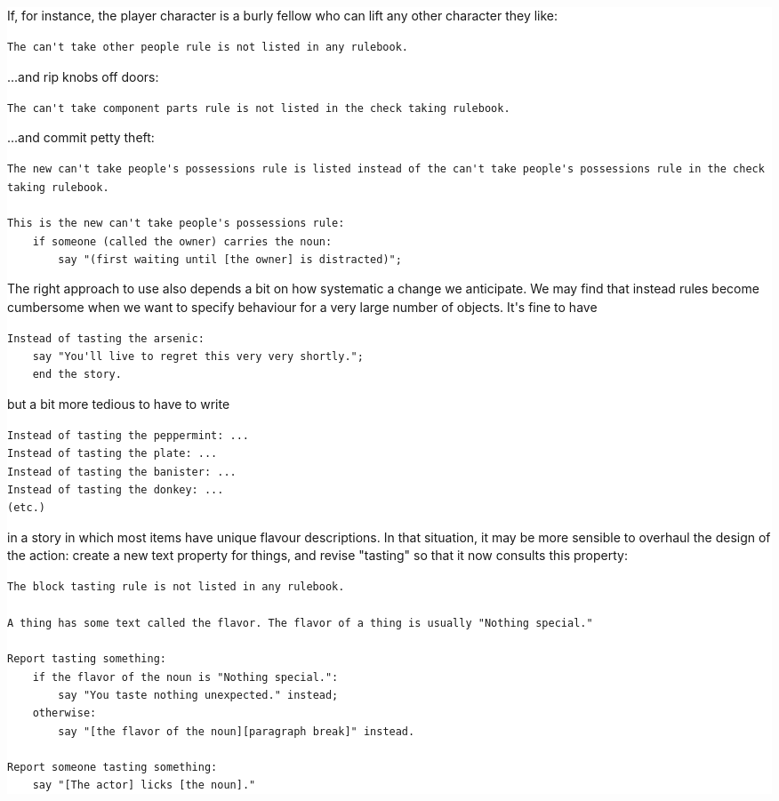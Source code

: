 If, for instance, the player character is a burly fellow who can lift any other character they like:

``` inform7
The can't take other people rule is not listed in any rulebook.
```

...and rip knobs off doors:

``` inform7
The can't take component parts rule is not listed in the check taking rulebook.
```

...and commit petty theft:

``` inform7
The new can't take people's possessions rule is listed instead of the can't take people's possessions rule in the check taking rulebook.

This is the new can't take people's possessions rule:
	if someone (called the owner) carries the noun:
		say "(first waiting until [the owner] is distracted)";
```

The right approach to use also depends a bit on how systematic a change we anticipate. We may find that instead rules become cumbersome when we want to specify behaviour for a very large number of objects. It's fine to have

``` inform7
Instead of tasting the arsenic:
	say "You'll live to regret this very very shortly.";
	end the story.
```

but a bit more tedious to have to write

``` inform7
Instead of tasting the peppermint: ...
Instead of tasting the plate: ...
Instead of tasting the banister: ...
Instead of tasting the donkey: ...
(etc.)
```

in a story in which most items have unique flavour descriptions. In that situation, it may be more sensible to overhaul the design of the action: create a new text property for things, and revise "tasting" so that it now consults this property:

``` inform7
The block tasting rule is not listed in any rulebook.

A thing has some text called the flavor. The flavor of a thing is usually "Nothing special."

Report tasting something:
	if the flavor of the noun is "Nothing special.":
		say "You taste nothing unexpected." instead;
	otherwise:
		say "[the flavor of the noun][paragraph break]" instead.

Report someone tasting something:
	say "[The actor] licks [the noun]."
```
